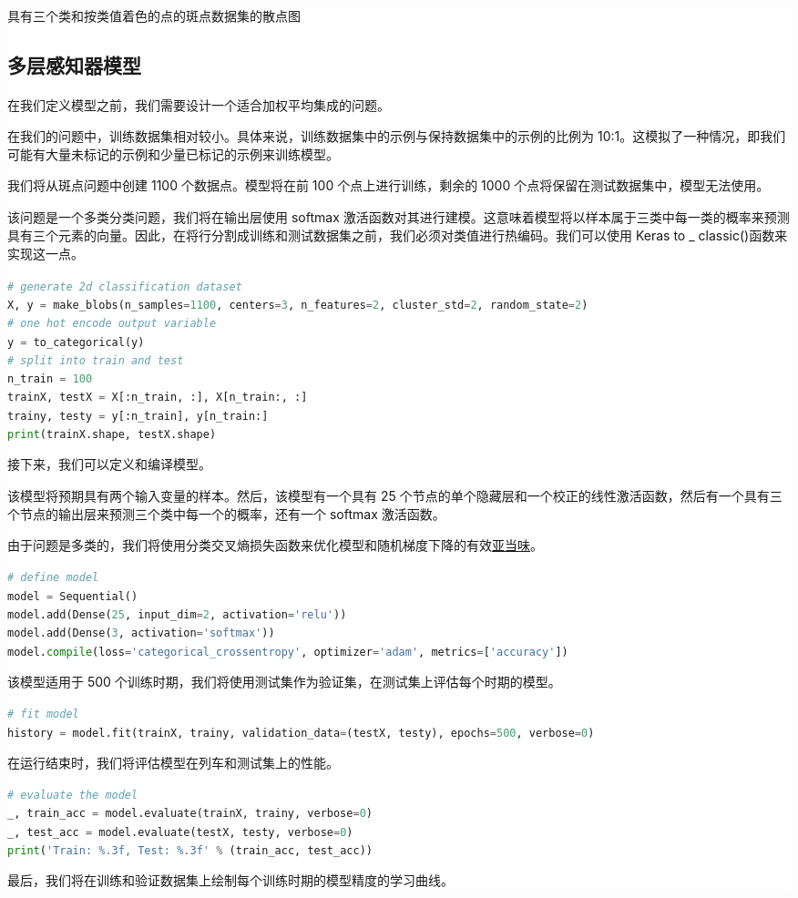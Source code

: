 具有三个类和按类值着色的点的斑点数据集的散点图

## 多层感知器模型

在我们定义模型之前，我们需要设计一个适合加权平均集成的问题。

在我们的问题中，训练数据集相对较小。具体来说，训练数据集中的示例与保持数据集中的示例的比例为 10:1。这模拟了一种情况，即我们可能有大量未标记的示例和少量已标记的示例来训练模型。

我们将从斑点问题中创建 1100 个数据点。模型将在前 100 个点上进行训练，剩余的 1000 个点将保留在测试数据集中，模型无法使用。

该问题是一个多类分类问题，我们将在输出层使用 softmax 激活函数对其进行建模。这意味着模型将以样本属于三类中每一类的概率来预测具有三个元素的向量。因此，在将行分割成训练和测试数据集之前，我们必须对类值进行热编码。我们可以使用 Keras to _ classic()函数来实现这一点。

```py
# generate 2d classification dataset
X, y = make_blobs(n_samples=1100, centers=3, n_features=2, cluster_std=2, random_state=2)
# one hot encode output variable
y = to_categorical(y)
# split into train and test
n_train = 100
trainX, testX = X[:n_train, :], X[n_train:, :]
trainy, testy = y[:n_train], y[n_train:]
print(trainX.shape, testX.shape)
```

接下来，我们可以定义和编译模型。

该模型将预期具有两个输入变量的样本。然后，该模型有一个具有 25 个节点的单个隐藏层和一个校正的线性激活函数，然后有一个具有三个节点的输出层来预测三个类中每一个的概率，还有一个 softmax 激活函数。

由于问题是多类的，我们将使用分类交叉熵损失函数来优化模型和随机梯度下降的有效[亚当味](https://machinelearningmastery.com/adam-optimization-algorithm-for-deep-learning/)。

```py
# define model
model = Sequential()
model.add(Dense(25, input_dim=2, activation='relu'))
model.add(Dense(3, activation='softmax'))
model.compile(loss='categorical_crossentropy', optimizer='adam', metrics=['accuracy'])
```

该模型适用于 500 个训练时期，我们将使用测试集作为验证集，在测试集上评估每个时期的模型。

```py
# fit model
history = model.fit(trainX, trainy, validation_data=(testX, testy), epochs=500, verbose=0)
```

在运行结束时，我们将评估模型在列车和测试集上的性能。

```py
# evaluate the model
_, train_acc = model.evaluate(trainX, trainy, verbose=0)
_, test_acc = model.evaluate(testX, testy, verbose=0)
print('Train: %.3f, Test: %.3f' % (train_acc, test_acc))
```

最后，我们将在训练和验证数据集上绘制每个训练时期的模型精度的学习曲线。
